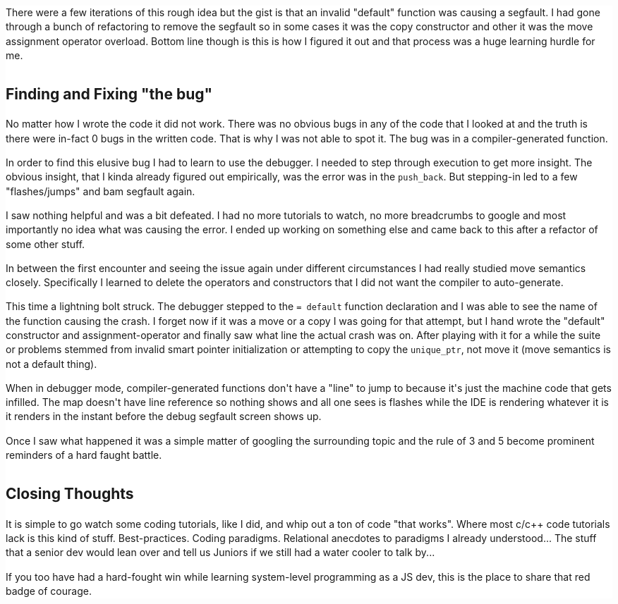There were a few iterations of this rough idea but the gist is that an invalid "default" function was causing a segfault. I had gone through a bunch of refactoring to remove the segfault so in some cases it was the copy constructor and other it was the move assignment operator overload.  Bottom line though is this is how I figured it out and that process was a huge learning hurdle for me.

## Finding and Fixing "the bug"

No matter how I wrote the code it did not work.  There was no obvious bugs in any of the code that I looked at and the truth is there were in-fact 0 bugs in the written code.  That is why I was not able to spot it.  The bug was in a compiler-generated function.

In order to find this elusive bug I had to learn to use the debugger.  I needed to step through execution to get more insight.  The obvious insight, that I kinda already figured out empirically, was the error was in the `push_back`.  But stepping-in led to a few "flashes/jumps" and bam segfault again.

I saw nothing helpful and was a bit defeated.  I had no more tutorials to watch, no more breadcrumbs to google and most importantly no idea what was causing the error. I ended up working on something else and came back to this after a refactor of some other stuff.

In between the first encounter and seeing the issue again under different circumstances I had really studied move semantics closely.  Specifically I learned to delete the operators and constructors that I did not want the compiler to auto-generate.

This time a lightning bolt struck.  The debugger stepped to the `= default` function declaration and I was able to see the name of the function causing the crash. I forget now if it was a move or a copy I was going for that attempt, but I hand wrote the "default" constructor and assignment-operator and finally saw what line the actual crash was on. After playing with it for a while the suite or problems stemmed from invalid smart pointer initialization or attempting to copy the `unique_ptr`, not move it (move semantics is not a default thing).

When in debugger mode, compiler-generated functions don't have a "line" to jump to because it's just the machine code that gets infilled.  The map doesn't have line reference so nothing shows and all one sees is flashes while the IDE is rendering whatever it is it renders in the instant before the debug segfault screen shows up.

Once I saw what happened it was a simple matter of googling the surrounding topic and the rule of 3 and 5 become prominent reminders of a hard faught battle.

## Closing Thoughts

It is simple to go watch some coding tutorials, like I did, and whip out a ton of code "that works".  Where most c/c++ code tutorials lack is this kind of stuff.  Best-practices.  Coding paradigms.  Relational anecdotes to paradigms I already understood...  The stuff that a senior dev would lean over and tell us Juniors if we still had a water cooler to talk by...

If you too have had a hard-fought win while learning system-level programming as a JS dev, this is the place to share that red badge of courage.
